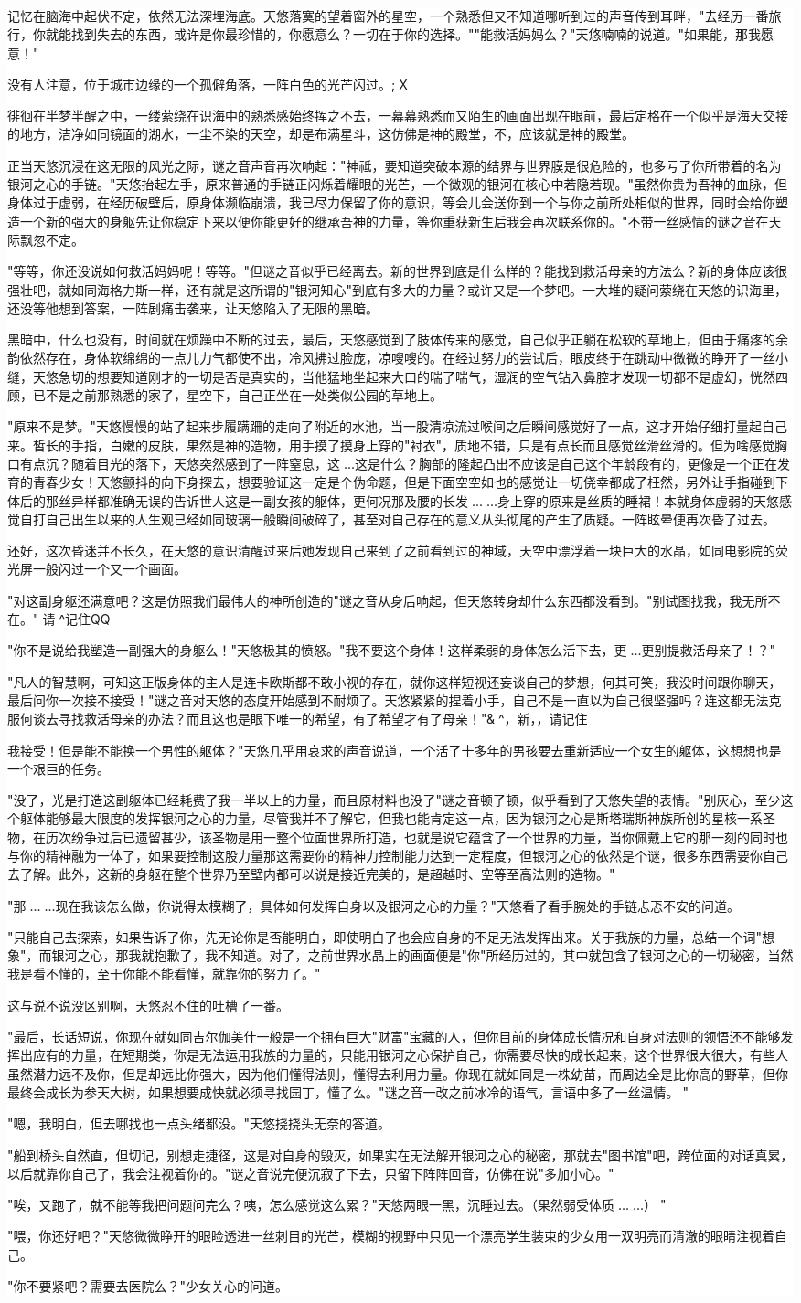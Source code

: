 记忆在脑海中起伏不定，依然无法深埋海底。天悠落寞的望着窗外的星空，一个熟悉但又不知道哪听到过的声音传到耳畔，"去经历一番旅行，你就能找到失去的东西，或许是你最珍惜的，你愿意么？一切在于你的选择。""能救活妈妈么？"天悠喃喃的说道。"如果能，那我愿意！"

没有人注意，位于城市边缘的一个孤僻角落，一阵白色的光芒闪过。; X

徘徊在半梦半醒之中，一缕萦绕在识海中的熟悉感始终挥之不去，一幕幕熟悉而又陌生的画面出现在眼前，最后定格在一个似乎是海天交接的地方，洁净如同镜面的湖水，一尘不染的天空，却是布满星斗，这仿佛是神的殿堂，不，应该就是神的殿堂。

正当天悠沉浸在这无限的风光之际，谜之音声音再次响起："神祗，要知道突破本源的结界与世界膜是很危险的，也多亏了你所带着的名为银河之心的手链。"天悠抬起左手，原来普通的手链正闪烁着耀眼的光芒，一个微观的银河在核心中若隐若现。"虽然你贵为吾神的血脉，但身体过于虚弱，在经历破壁后，原身体濒临崩溃，我已尽力保留了你的意识，等会儿会送你到一个与你之前所处相似的世界，同时会给你塑造一个新的强大的身躯先让你稳定下来以便你能更好的继承吾神的力量，等你重获新生后我会再次联系你的。"不带一丝感情的谜之音在天际飘忽不定。

"等等，你还没说如何救活妈妈呢！等等。"但谜之音似乎已经离去。新的世界到底是什么样的？能找到救活母亲的方法么？新的身体应该很强壮吧，就如同海格力斯一样，还有就是这所谓的"银河知心"到底有多大的力量？或许又是一个梦吧。一大堆的疑问萦绕在天悠的识海里，还没等他想到答案，一阵剧痛击袭来，让天悠陷入了无限的黑暗。

黑暗中，什么也没有，时间就在烦躁中不断的过去，最后，天悠感觉到了肢体传来的感觉，自己似乎正躺在松软的草地上，但由于痛疼的余韵依然存在，身体软绵绵的一点儿力气都使不出，冷风拂过脸庞，凉嗖嗖的。在经过努力的尝试后，眼皮终于在跳动中微微的睁开了一丝小缝，天悠急切的想要知道刚才的一切是否是真实的，当他猛地坐起来大口的喘了喘气，湿润的空气钻入鼻腔才发现一切都不是虚幻，恍然四顾，已不是之前那熟悉的家了，星空下，自己正坐在一处类似公园的草地上。

"原来不是梦。"天悠慢慢的站了起来步履蹒跚的走向了附近的水池，当一股清凉流过喉间之后瞬间感觉好了一点，这才开始仔细打量起自己来。皙长的手指，白嫩的皮肤，果然是神的造物，用手摸了摸身上穿的"衬衣"，质地不错，只是有点长而且感觉丝滑丝滑的。但为啥感觉胸口有点沉？随着目光的落下，天悠突然感到了一阵窒息，这 ...这是什么？胸部的隆起凸出不应该是自己这个年龄段有的，更像是一个正在发育的青春少女！天悠颤抖的向下身探去，想要验证这一定是个伪命题，但是下面空空如也的感觉让一切侥幸都成了枉然，另外让手指碰到下体后的那丝异样都准确无误的告诉世人这是一副女孩的躯体，更何况那及腰的长发 ... ...身上穿的原来是丝质的睡裙！本就身体虚弱的天悠感觉自打自己出生以来的人生观已经如同玻璃一般瞬间破碎了，甚至对自己存在的意义从头彻尾的产生了质疑。一阵眩晕便再次昏了过去。

还好，这次昏迷并不长久，在天悠的意识清醒过来后她发现自己来到了之前看到过的神域，天空中漂浮着一块巨大的水晶，如同电影院的荧光屏一般闪过一个又一个画面。

"对这副身躯还满意吧？这是仿照我们最伟大的神所创造的"谜之音从身后响起，但天悠转身却什么东西都没看到。"别试图找我，我无所不在。" 请 ^记住QQ

"你不是说给我塑造一副强大的身躯么！"天悠极其的愤怒。"我不要这个身体！这样柔弱的身体怎么活下去，更 ...更别提救活母亲了！？"

"凡人的智慧啊，可知这正版身体的主人是连卡欧斯都不敢小视的存在，就你这样短视还妄谈自己的梦想，何其可笑，我没时间跟你聊天，最后问你一次接不接受！"谜之音对天悠的态度开始感到不耐烦了。天悠紧紧的捏着小手，自己不是一直以为自己很坚强吗？连这都无法克服何谈去寻找救活母亲的办法？而且这也是眼下唯一的希望，有了希望才有了母亲！"&
^，新，，请记住

我接受！但是能不能换一个男性的躯体？"天悠几乎用哀求的声音说道，一个活了十多年的男孩要去重新适应一个女生的躯体，这想想也是一个艰巨的任务。

"没了，光是打造这副躯体已经耗费了我一半以上的力量，而且原材料也没了"谜之音顿了顿，似乎看到了天悠失望的表情。"别灰心，至少这个躯体能够最大限度的发挥银河之心的力量，尽管我并不了解它，但我也能肯定这一点，因为银河之心是斯塔瑞斯神族所创的星核一系圣物，在历次纷争过后已遗留甚少，该圣物是用一整个位面世界所打造，也就是说它蕴含了一个世界的力量，当你佩戴上它的那一刻的同时也与你的精神融为一体了，如果要控制这股力量那这需要你的精神力控制能力达到一定程度，但银河之心的依然是个谜，很多东西需要你自己去了解。此外，这新的身躯在整个世界乃至壁内都可以说是接近完美的，是超越时、空等至高法则的造物。"

"那 ... ...现在我该怎么做，你说得太模糊了，具体如何发挥自身以及银河之心的力量？"天悠看了看手腕处的手链忐忑不安的问道。

"只能自己去探索，如果告诉了你，先无论你是否能明白，即使明白了也会应自身的不足无法发挥出来。关于我族的力量，总结一个词"想象"，而银河之心，那我就抱歉了，我不知道。对了，之前世界水晶上的画面便是"你"所经历过的，其中就包含了银河之心的一切秘密，当然我是看不懂的，至于你能不能看懂，就靠你的努力了。"

这与说不说没区别啊，天悠忍不住的吐槽了一番。

"最后，长话短说，你现在就如同吉尔伽美什一般是一个拥有巨大"财富"宝藏的人，但你目前的身体成长情况和自身对法则的领悟还不能够发挥出应有的力量，在短期类，你是无法运用我族的力量的，只能用银河之心保护自己，你需要尽快的成长起来，这个世界很大很大，有些人虽然潜力远不及你，但是却远比你强大，因为他们懂得法则，懂得去利用力量。你现在就如同是一株幼苗，而周边全是比你高的野草，但你最终会成长为参天大树，如果想要成快就必须寻找园丁，懂了么。"谜之音一改之前冰冷的语气，言语中多了一丝温情。 "

"嗯，我明白，但去哪找也一点头绪都没。"天悠挠挠头无奈的答道。

"船到桥头自然直，但切记，别想走捷径，这是对自身的毁灭，如果实在无法解开银河之心的秘密，那就去"图书馆"吧，跨位面的对话真累，以后就靠你自己了，我会注视着你的。"谜之音说完便沉寂了下去，只留下阵阵回音，仿佛在说"多加小心。"

"唉，又跑了，就不能等我把问题问完么？咦，怎么感觉这么累？"天悠两眼一黑，沉睡过去。（果然弱受体质 ... ...） "

"喂，你还好吧？"天悠微微睁开的眼睑透进一丝刺目的光芒，模糊的视野中只见一个漂亮学生装束的少女用一双明亮而清澈的眼睛注视着自己。

"你不要紧吧？需要去医院么？"少女关心的问道。
